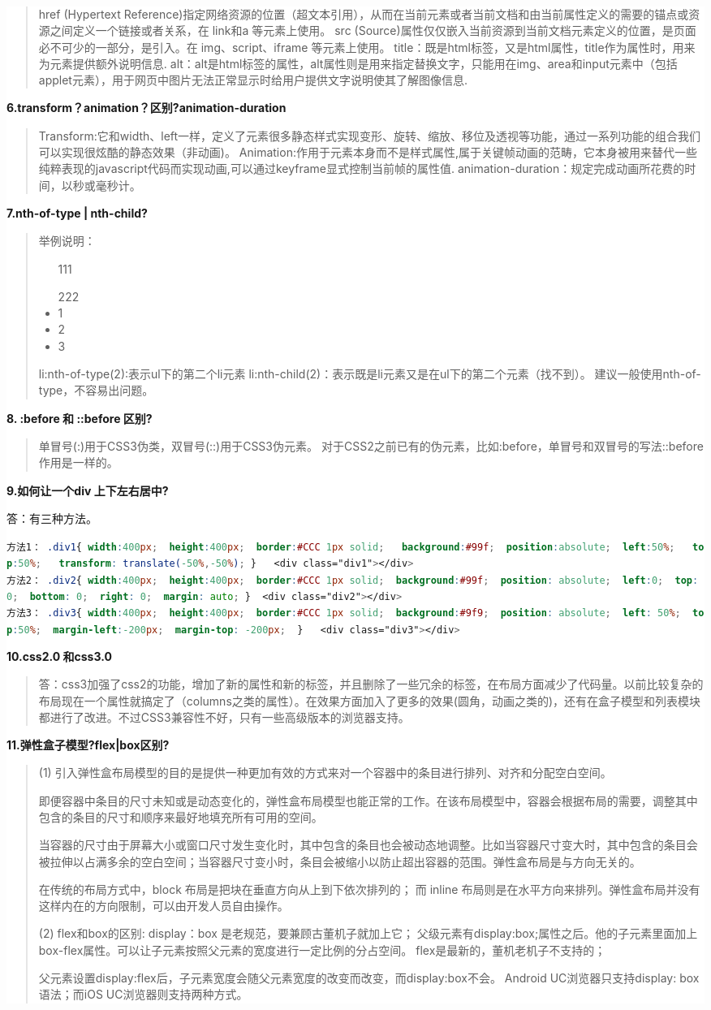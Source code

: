 > href (Hypertext Reference)指定网络资源的位置（超文本引用），从而在当前元素或者当前文档和由当前属性定义的需要的锚点或资源之间定义一个链接或者关系，在 link和a 等元素上使用。
> src (Source)属性仅仅嵌入当前资源到当前文档元素定义的位置，是页面必不可少的一部分，是引入。在 img、script、iframe 等元素上使用。
> title：既是html标签，又是html属性，title作为属性时，用来为元素提供额外说明信息.
> alt：alt是html标签的属性，alt属性则是用来指定替换文字，只能用在img、area和input元素中（包括applet元素），用于网页中图片无法正常显示时给用户提供文字说明使其了解图像信息.

**6.transform？animation？区别?animation-duration**

> Transform:它和width、left一样，定义了元素很多静态样式实现变形、旋转、缩放、移位及透视等功能，通过一系列功能的组合我们可以实现很炫酷的静态效果（非动画)。 
> Animation:作用于元素本身而不是样式属性,属于关键帧动画的范畴，它本身被用来替代一些纯粹表现的javascript代码而实现动画,可以通过keyframe显式控制当前帧的属性值.
> animation-duration：规定完成动画所花费的时间，以秒或毫秒计。

**7.nth-of-type | nth-child?**

> 举例说明： 
> <ul> <p>111</p> <span>222</span> <li>1</li> <li>2</li> <li>3</li> </ul> 
> li:nth-of-type(2):表示ul下的第二个li元素 
> li:nth-child(2)：表示既是li元素又是在ul下的第二个元素（找不到）。 
> 建议一般使用nth-of-type，不容易出问题。

**8. :before 和 ::before 区别?**

> 单冒号(:)用于CSS3伪类，双冒号(::)用于CSS3伪元素。 对于CSS2之前已有的伪元素，比如:before，单冒号和双冒号的写法::before作用是一样的。

**9.如何让一个div 上下左右居中?**

答：有三种方法。

```css
方法1： .div1{ width:400px;  height:400px;  border:#CCC 1px solid;   background:#99f;  position:absolute;  left:50%;   top:50%;   transform: translate(-50%,-50%); }   <div class="div1"></div> 
方法2： .div2{ width:400px;  height:400px;  border:#CCC 1px solid;  background:#99f;  position: absolute;  left:0;  top: 0;  bottom: 0;  right: 0;  margin: auto; }  <div class="div2"></div> 
方法3： .div3{ width:400px;  height:400px;  border:#CCC 1px solid;  background:#9f9;  position: absolute;  left: 50%;  top:50%;  margin-left:-200px;  margin-top: -200px;  }   <div class="div3"></div> 
```

**10.css2.0 和css3.0**

> 答：css3加强了css2的功能，增加了新的属性和新的标签，并且删除了一些冗余的标签，在布局方面减少了代码量。以前比较复杂的布局现在一个属性就搞定了（columns之类的属性）。在效果方面加入了更多的效果(圆角，动画之类的)，还有在盒子模型和列表模块都进行了改进。不过CSS3兼容性不好，只有一些高级版本的浏览器支持。

**11.弹性盒子模型?flex|box区别?**

> (1) 引入弹性盒布局模型的目的是提供一种更加有效的方式来对一个容器中的条目进行排列、对齐和分配空白空间。
>
> 即便容器中条目的尺寸未知或是动态变化的，弹性盒布局模型也能正常的工作。在该布局模型中，容器会根据布局的需要，调整其中包含的条目的尺寸和顺序来最好地填充所有可用的空间。
>
> 当容器的尺寸由于屏幕大小或窗口尺寸发生变化时，其中包含的条目也会被动态地调整。比如当容器尺寸变大时，其中包含的条目会被拉伸以占满多余的空白空间；当容器尺寸变小时，条目会被缩小以防止超出容器的范围。弹性盒布局是与方向无关的。
>
> 在传统的布局方式中，block 布局是把块在垂直方向从上到下依次排列的；
> 而 inline 布局则是在水平方向来排列。弹性盒布局并没有这样内在的方向限制，可以由开发人员自由操作。 
>
> (2) flex和box的区别: display：box 是老规范，要兼顾古董机子就加上它； 父级元素有display:box;属性之后。他的子元素里面加上box-flex属性。可以让子元素按照父元素的宽度进行一定比例的分占空间。 flex是最新的，董机老机子不支持的；
>
> 父元素设置display:flex后，子元素宽度会随父元素宽度的改变而改变，而display:box不会。 Android UC浏览器只支持display: box语法；而iOS UC浏览器则支持两种方式。
